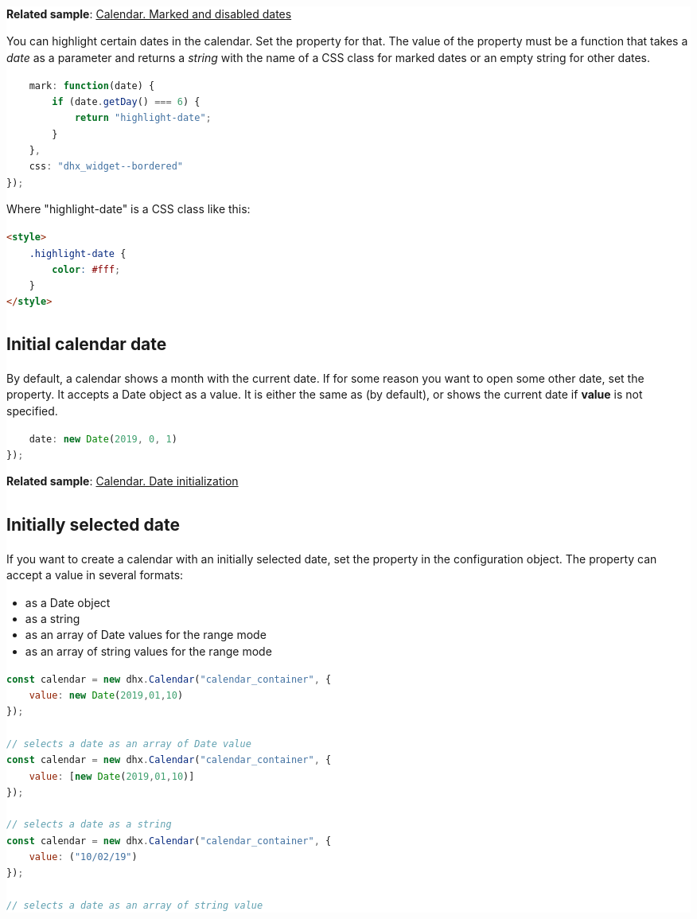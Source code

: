**Related sample**: [Calendar. Marked and disabled dates](https://snippet.dhtmlx.com/ic5oeiga)

You can highlight certain dates in the calendar. Set the [](calendar/api/calendar_mark_config.md) property for that. The value of the property must be a function that takes a *date* as a parameter and returns a *string* with the name of a CSS class for marked dates or an empty string for other dates.

```javascript
	mark: function(date) {
		if (date.getDay() === 6) {
			return "highlight-date";
		}
	},
	css: "dhx_widget--bordered"
});
```

Where "highlight-date" is a CSS class like this:

```html
<style>
	.highlight-date {
		color: #fff;
	}
</style>
```

## Initial calendar date

By default, a calendar shows a month with the current date. If for some reason you want to open some other date, set the [](calendar/api/calendar_date_config.md) property. It accepts a Date object as a value. It is either the same as [](calendar/api/calendar_value_config.md) (by default), or shows the current date if **value** is not specified.

```javascript
    date: new Date(2019, 0, 1)
});
```

**Related sample**: [Calendar. Date initialization](https://snippet.dhtmlx.com/fyg6l65t)

## Initially selected date

If you want to create a calendar with an initially selected date, set the [](calendar/api/calendar_value_config.md) property in the configuration object. The property can accept a value in several formats:

- as a Date object
- as a string
- as an array of Date values for the range mode
- as an array of string values for the range mode

```javascript
const calendar = new dhx.Calendar("calendar_container", {
    value: new Date(2019,01,10)
});

// selects a date as an array of Date value
const calendar = new dhx.Calendar("calendar_container", {
    value: [new Date(2019,01,10)]
});

// selects a date as a string
const calendar = new dhx.Calendar("calendar_container", {
    value: ("10/02/19")
});

// selects a date as an array of string value
```